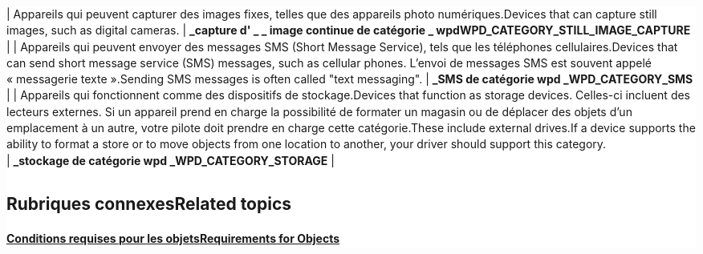 | <span data-ttu-id="8a15b-187">Appareils qui peuvent capturer des images fixes, telles que des appareils photo numériques.</span><span class="sxs-lookup"><span data-stu-id="8a15b-187">Devices that can capture still images, such as digital cameras.</span></span>                                                                                                                                                                  | <span data-ttu-id="8a15b-188">**\_capture d' \_ \_ image continue de catégorie \_ wpd**</span><span class="sxs-lookup"><span data-stu-id="8a15b-188">**WPD\_CATEGORY\_STILL\_IMAGE\_CAPTURE**</span></span>                                                                                                                                                                                                                                                                                   |
| <span data-ttu-id="8a15b-189">Appareils qui peuvent envoyer des messages SMS (Short Message Service), tels que les téléphones cellulaires.</span><span class="sxs-lookup"><span data-stu-id="8a15b-189">Devices that can send short message service (SMS) messages, such as cellular phones.</span></span> <span data-ttu-id="8a15b-190">L’envoi de messages SMS est souvent appelé « messagerie texte ».</span><span class="sxs-lookup"><span data-stu-id="8a15b-190">Sending SMS messages is often called "text messaging".</span></span>                                                                                      | <span data-ttu-id="8a15b-191">**\_SMS de catégorie wpd \_**</span><span class="sxs-lookup"><span data-stu-id="8a15b-191">**WPD\_CATEGORY\_SMS**</span></span>                                                                                                                                                                                                                                                                                                     |
| <span data-ttu-id="8a15b-192">Appareils qui fonctionnent comme des dispositifs de stockage.</span><span class="sxs-lookup"><span data-stu-id="8a15b-192">Devices that function as storage devices.</span></span> <span data-ttu-id="8a15b-193">Celles-ci incluent des lecteurs externes. Si un appareil prend en charge la possibilité de formater un magasin ou de déplacer des objets d’un emplacement à un autre, votre pilote doit prendre en charge cette catégorie.</span><span class="sxs-lookup"><span data-stu-id="8a15b-193">These include external drives.If a device supports the ability to format a store or to move objects from one location to another, your driver should support this category.</span></span><br/> | <span data-ttu-id="8a15b-194">**\_stockage de catégorie wpd \_**</span><span class="sxs-lookup"><span data-stu-id="8a15b-194">**WPD\_CATEGORY\_STORAGE**</span></span>                                                                                                                                                                                                                                                                                                 |



 

## <a name="related-topics"></a><span data-ttu-id="8a15b-195">Rubriques connexes</span><span class="sxs-lookup"><span data-stu-id="8a15b-195">Related topics</span></span>

<dl> <dt>

[<span data-ttu-id="8a15b-196">**Conditions requises pour les objets**</span><span class="sxs-lookup"><span data-stu-id="8a15b-196">**Requirements for Objects**</span></span>](requirements-for-objects.md)
</dt> </dl>

 

 





